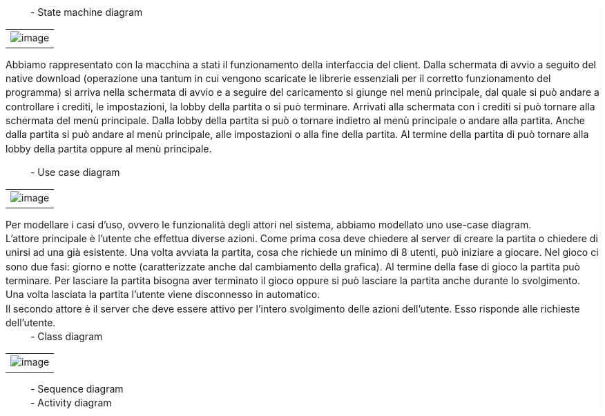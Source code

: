 &emsp; &emsp; -	State machine diagram <br>
<table align="center">
 <tr>
  <td>
<img width="375" alt="image" src="https://user-images.githubusercontent.com/95120796/213513788-074a1e59-3c61-40b4-8423-583dcec9161a.png">
  </td>
 </tr>
 </table>
Abbiamo rappresentato con la macchina a stati il funzionamento della interfaccia del client. Dalla schermata di avvio a seguito del native download (operazione una tantum in cui vengono scaricate le librerie essenziali per il corretto funzionamento del programma) si arriva nella schermata di avvio e a seguire del caricamento si giunge nel menù principale, dal quale si può andare a controllare i crediti, le impostazioni, la lobby della partita o si può terminare. Arrivati alla schermata con i crediti si può tornare alla schermata del menù principale. Dalla lobby della partita si può o tornare indietro al menù principale o andare alla partita. Anche dalla partita si può andare al menù principale, alle impostazioni o alla fine della partita. Al termine della partita di può tornare alla lobby della partita oppure al menù principale. <br>

&emsp; &emsp; -	Use case diagram <br>
<table align="center">
 <tr>
  <td>
<img width="381" alt="image" src="https://user-images.githubusercontent.com/95120796/213513870-e440de00-db34-4d1f-9870-b31c22d58c3c.png">
  </td>
 </tr>
 </table>


Per modellare i casi d’uso, ovvero le funzionalità degli attori nel sistema, abbiamo modellato uno use-case diagram. <br>
L’attore principale è l’utente che effettua diverse azioni. Come prima cosa deve chiedere al server di creare la partita o chiedere di unirsi ad una già esistente. Una volta avviata la partita, cosa che richiede un minimo di 8 utenti, può iniziare a giocare. Nel gioco ci sono due fasi: giorno e notte (caratterizzate anche dal cambiamento della grafica). Al termine della fase di gioco la partita può terminare. Per lasciare la partita bisogna aver terminato il gioco oppure si può lasciare la partita anche durante lo svolgimento. Una volta lasciata la partita l’utente viene disconnesso in automatico. <br>
Il secondo attore è il server che deve essere attivo per l’intero svolgimento delle azioni dell’utente. Esso risponde alle richieste dell’utente. <br>
&emsp; &emsp; -	Class diagram <br>
<table align="center">
 <tr>
  <td>
<img width="479" alt="image" src="https://user-images.githubusercontent.com/95120796/213513983-d3a4447e-cdc5-4df5-823b-89a0c15f157d.png">
  </td>
 </tr>
 </table>


&emsp; &emsp; -	Sequence diagram <br>
&emsp; &emsp; -	Activity diagram <br>
